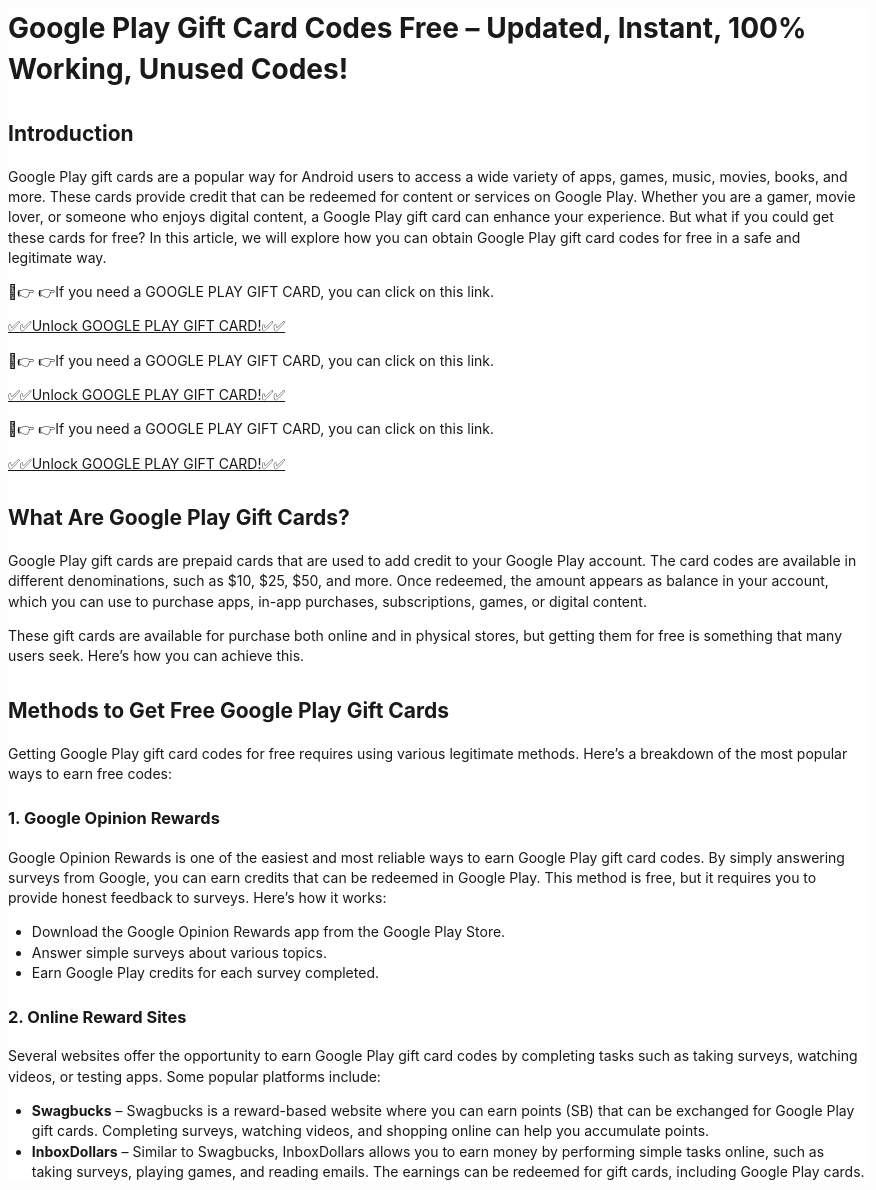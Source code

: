 # Google Play Gift Card Codes Free – Updated, Instant, 100% Working, Unused Codes!

## Introduction

Google Play gift cards are a popular way for Android users to access a wide variety of apps, games, music, movies, books, and more. These cards provide credit that can be redeemed for content or services on Google Play. Whether you are a gamer, movie lover, or someone who enjoys digital content, a Google Play gift card can enhance your experience. But what if you could get these cards for free? In this article, we will explore how you can obtain Google Play gift card codes for free in a safe and legitimate way.

🔴👉 👉If you need a GOOGLE PLAY GIFT CARD, you can click on this link.

[✅✅Unlock GOOGLE PLAY GIFT CARD!✅✅](https://therewardgate.com/googleplaygiftcard/)

🔴👉 👉If you need a GOOGLE PLAY GIFT CARD, you can click on this link.

[✅✅Unlock GOOGLE PLAY GIFT CARD!✅✅](https://therewardgate.com/googleplaygiftcard/)

🔴👉 👉If you need a GOOGLE PLAY GIFT CARD, you can click on this link.

[✅✅Unlock GOOGLE PLAY GIFT CARD!✅✅](https://therewardgate.com/googleplaygiftcard/)


## What Are Google Play Gift Cards?

Google Play gift cards are prepaid cards that are used to add credit to your Google Play account. The card codes are available in different denominations, such as $10, $25, $50, and more. Once redeemed, the amount appears as balance in your account, which you can use to purchase apps, in-app purchases, subscriptions, games, or digital content.

These gift cards are available for purchase both online and in physical stores, but getting them for free is something that many users seek. Here’s how you can achieve this.

## Methods to Get Free Google Play Gift Cards

Getting Google Play gift card codes for free requires using various legitimate methods. Here’s a breakdown of the most popular ways to earn free codes:

### 1. Google Opinion Rewards

Google Opinion Rewards is one of the easiest and most reliable ways to earn Google Play gift card codes. By simply answering surveys from Google, you can earn credits that can be redeemed in Google Play. This method is free, but it requires you to provide honest feedback to surveys. Here’s how it works:
- Download the Google Opinion Rewards app from the Google Play Store.
- Answer simple surveys about various topics.
- Earn Google Play credits for each survey completed.

### 2. Online Reward Sites

Several websites offer the opportunity to earn Google Play gift card codes by completing tasks such as taking surveys, watching videos, or testing apps. Some popular platforms include:
- **Swagbucks** – Swagbucks is a reward-based website where you can earn points (SB) that can be exchanged for Google Play gift cards. Completing surveys, watching videos, and shopping online can help you accumulate points.
- **InboxDollars** – Similar to Swagbucks, InboxDollars allows you to earn money by performing simple tasks online, such as taking surveys, playing games, and reading emails. The earnings can be redeemed for gift cards, including Google Play cards.
